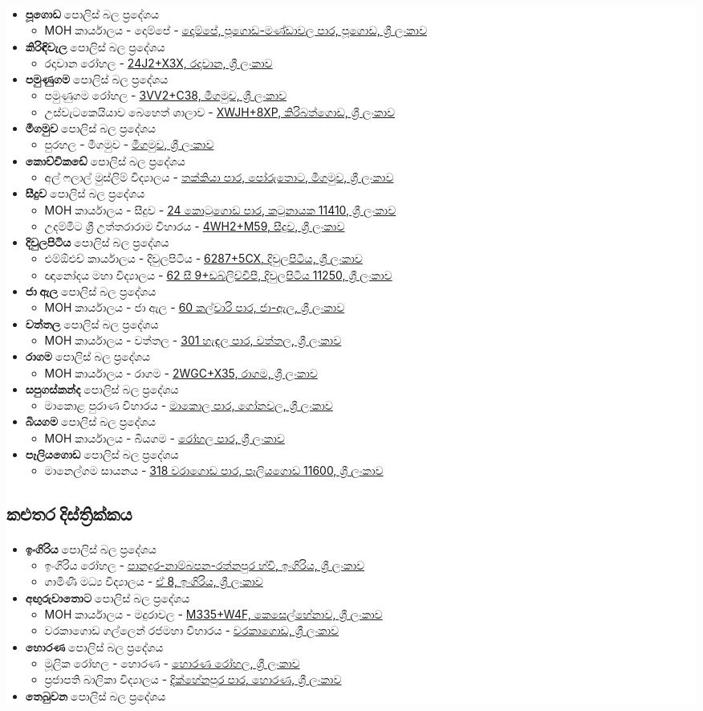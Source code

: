 * **පූගොඩ** පොලිස් බල ප්‍රදේශය
  * MOH කාර්යාලය - දොම්පේ - [දොම්පේ, පූගොඩ-මණ්ඩාවල පාර, පූගොඩ, ශ්‍රී ලංකාව](https://www.google.lk/maps/place/6.976767N,80.117422E) 
* **කිරිඳිවැල** පොලිස් බල ප්‍රදේශය
  * රදාවාන රෝහල - [24J2+X3X, රදාවාන, ශ්‍රී ලංකාව](https://www.google.lk/maps/place/7.032499N,80.100222E) 
* **පමුණුගම** පොලිස් බල ප්‍රදේශය
  * පමුණුගම රෝහල - [3VV2+C38, මීගමුව, ශ්‍රී ලංකාව](https://www.google.lk/maps/place/7.093543N,79.850191E) 
  * උස්වැටකෙයියාව බෙහෙත් ශාලාව - [XWJH+8XP, කිරිබත්ගොඩ, ශ්‍රී ලංකාව](https://www.google.lk/maps/place/6.980847N,79.929943E) 
* **මීගමුව** පොලිස් බල ප්‍රදේශය
  * පුරහල - මීගමුව - [මීගමුව, ශ්‍රී ලංකාව](https://www.google.lk/maps/place/7.206667N,79.851863E) 
* **කොච්චිකඩේ** පොලිස් බල ප්‍රදේශය
  * අල් ෆලාල් මුස්ලිම් විද්‍යාලය - [තක්කියා පාර, පෝරුතොට, මීගමුව, ශ්‍රී ලංකාව](https://www.google.lk/maps/place/7.259185N,79.845987E) 
* **සීදුව** පොලිස් බල ප්‍රදේශය
  * MOH කාර්යාලය - සීදුව - [24 කොටුගොඩ පාර, කටුනායක 11410, ශ්‍රී ලංකාව](https://www.google.lk/maps/place/7.131527N,79.879964E) 
  * උදම්මිට ශ්‍රී උත්තරාරාම විහාරය - [4WH2+M59, සීදුව, ශ්‍රී ලංකාව](https://www.google.lk/maps/place/7.129166N,79.900498E) 
* **දිවුලපිටිය** පොලිස් බල ප්‍රදේශය
  * එම්ඕඑච් කාර්යාලය - දිවුලපිටිය - [6287+5CX, දිවුලපිටිය, ශ්‍රී ලංකාව](https://www.google.lk/maps/place/7.215486N,80.013606E) 
  * ඥානෝදය මහා විද්‍යාලය - [62 සී 9+ඩබ්ලිව්වීපී, දිවුලපිටිය 11250, ශ්‍රී ලංකාව](https://www.google.lk/maps/place/7.222331N,80.019709E) 
* **ජා ඇල** පොලිස් බල ප්‍රදේශය
  * MOH කාර්යාලය - ජා ඇල - [60 කල්වාරි පාර, ජා-ඇල, ශ්‍රී ලංකාව](https://www.google.lk/maps/place/7.075216N,79.893879E) 
* **වත්තල** පොලිස් බල ප්‍රදේශය
  * MOH කාර්යාලය - වත්තල - [301 හැඳල පාර, වත්තල, ශ්‍රී ලංකාව](https://www.google.lk/maps/place/6.995817N,79.885793E) 
* **රාගම** පොලිස් බල ප්‍රදේශය
  * MOH කාර්යාලය - රාගම - [2WGC+X35, රාගම, ශ්‍රී ලංකාව](https://www.google.lk/maps/place/7.027386N,79.920232E) 
* **සපුගස්කන්ද** පොලිස් බල ප්‍රදේශය
  * මාකොළ පුරාණ විහාරය - [මාකොල පාර, ගෝනවල, ශ්‍රී ලංකාව](https://www.google.lk/maps/place/6.974278N,79.953894E) 
* **බියගම** පොලිස් බල ප්‍රදේශය
  * MOH කාර්යාලය - බියගම - [රෝහල පාර, ශ්‍රී ලංකාව](https://www.google.lk/maps/place/6.946824N,79.994052E) 
* **පෑලියගොඩ** පොලිස් බල ප්‍රදේශය
  * මානෙල්ගම සායනය - [318 වරාගොඩ පාර, පෑලියගොඩ 11600, ශ්‍රී ලංකාව](https://www.google.lk/maps/place/6.958398N,79.908068E) 
## කළුතර දිස්ත්‍රික්කය
* **ඉංගිරිය** පොලිස් බල ප්‍රදේශය
  * ඉංගිරිය රෝහල - [පානදුර-නාම්බපන-රත්නපුර හ්වි, ඉංගිරිය, ශ්‍රී ලංකාව](https://www.google.lk/maps/place/6.741133N,80.162046E) 
  * ගාමිණී මධ්‍ය විද්‍යාලය - [ඒ 8, ඉංගිරිය, ශ්‍රී ලංකාව](https://www.google.lk/maps/place/6.744647N,80.17251E) 
* **අඟුරුවාතොට** පොලිස් බල ප්‍රදේශය
  * MOH කාර්යාලය - මදුරාවල - [M335+W4F, කෙසෙල්හේනාව, ශ්‍රී ලංකාව](https://www.google.lk/maps/place/6.654814N,80.057811E) 
  * වරකාගොඩ ගල්ලෙන් රජමහා විහාරය - [වරකාගොඩ, ශ්‍රී ලංකාව](https://www.google.lk/maps/place/6.624749N,80.108135E) 
* **හොරණ** පොලිස් බල ප්‍රදේශය
  * මූලික රෝහල - හොරණ - [හොරණ රෝහල, ශ්‍රී ලංකාව](https://www.google.lk/maps/place/6.710644N,80.066589E) 
  * ප්‍රජාපති බාලිකා විද්‍යාලය - [දික්හේනපුර පාර, හොරණ, ශ්‍රී ලංකාව](https://www.google.lk/maps/place/6.715765N,80.080331E) 
* **තෙබුවන** පොලිස් බල ප්‍රදේශය